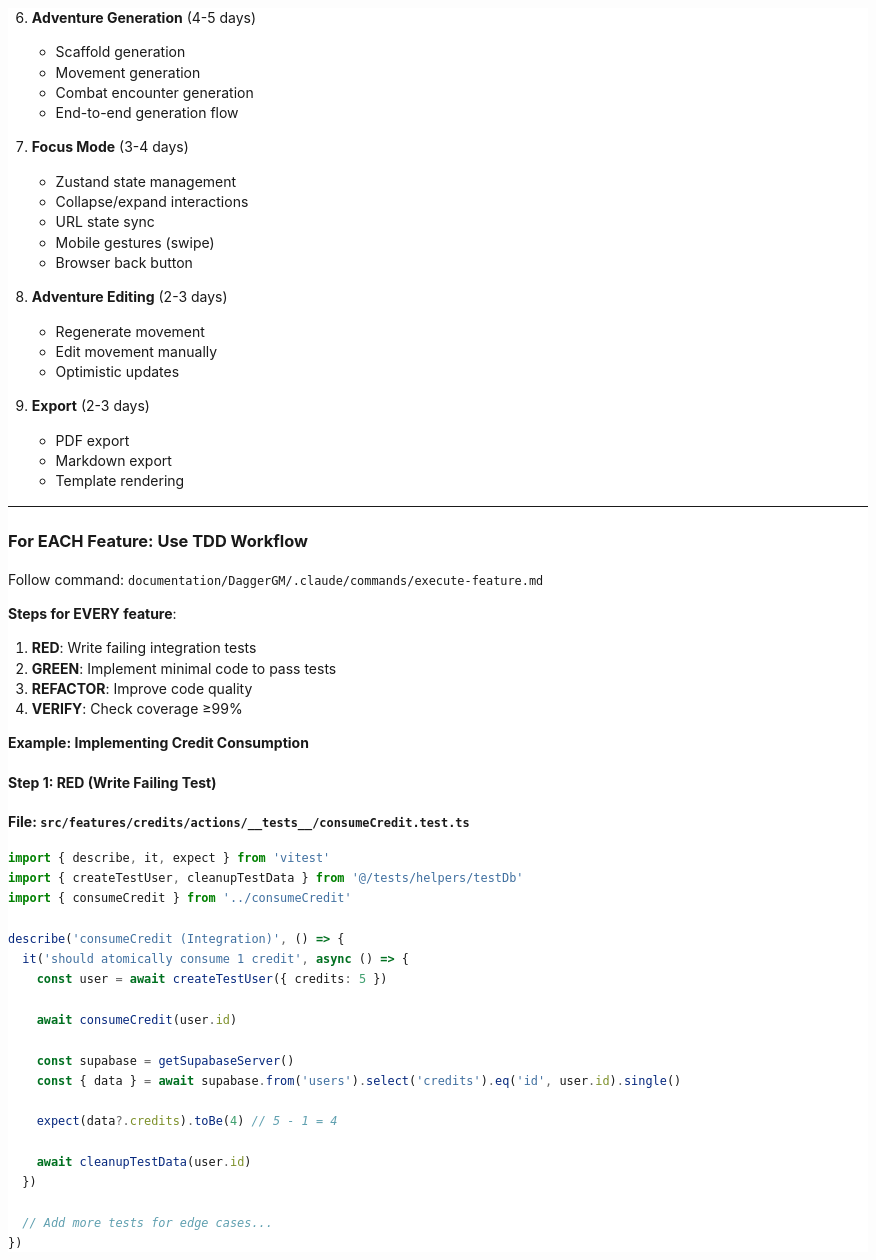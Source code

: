 6. **Adventure Generation** (4-5 days)
   - Scaffold generation
   - Movement generation
   - Combat encounter generation
   - End-to-end generation flow

7. **Focus Mode** (3-4 days)
   - Zustand state management
   - Collapse/expand interactions
   - URL state sync
   - Mobile gestures (swipe)
   - Browser back button

8. **Adventure Editing** (2-3 days)
   - Regenerate movement
   - Edit movement manually
   - Optimistic updates

9. **Export** (2-3 days)
   - PDF export
   - Markdown export
   - Template rendering

---

### For EACH Feature: Use TDD Workflow

Follow command: `documentation/DaggerGM/.claude/commands/execute-feature.md`

**Steps for EVERY feature**:

1. **RED**: Write failing integration tests
2. **GREEN**: Implement minimal code to pass tests
3. **REFACTOR**: Improve code quality
4. **VERIFY**: Check coverage ≥99%

**Example: Implementing Credit Consumption**

#### Step 1: RED (Write Failing Test)

**File: `src/features/credits/actions/__tests__/consumeCredit.test.ts`**

```typescript
import { describe, it, expect } from 'vitest'
import { createTestUser, cleanupTestData } from '@/tests/helpers/testDb'
import { consumeCredit } from '../consumeCredit'

describe('consumeCredit (Integration)', () => {
  it('should atomically consume 1 credit', async () => {
    const user = await createTestUser({ credits: 5 })

    await consumeCredit(user.id)

    const supabase = getSupabaseServer()
    const { data } = await supabase.from('users').select('credits').eq('id', user.id).single()

    expect(data?.credits).toBe(4) // 5 - 1 = 4

    await cleanupTestData(user.id)
  })

  // Add more tests for edge cases...
})
```
